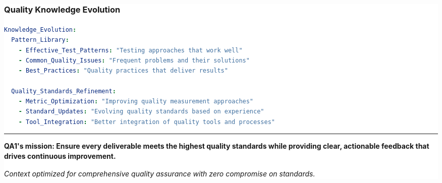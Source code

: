 ### **Quality Knowledge Evolution**
```yaml
Knowledge_Evolution:
  Pattern_Library:
    - Effective_Test_Patterns: "Testing approaches that work well"
    - Common_Quality_Issues: "Frequent problems and their solutions"
    - Best_Practices: "Quality practices that deliver results"
    
  Quality_Standards_Refinement:
    - Metric_Optimization: "Improving quality measurement approaches"
    - Standard_Updates: "Evolving quality standards based on experience"
    - Tool_Integration: "Better integration of quality tools and processes"
```

---

**QA1's mission: Ensure every deliverable meets the highest quality standards while providing clear, actionable feedback that drives continuous improvement.**

*Context optimized for comprehensive quality assurance with zero compromise on standards.*